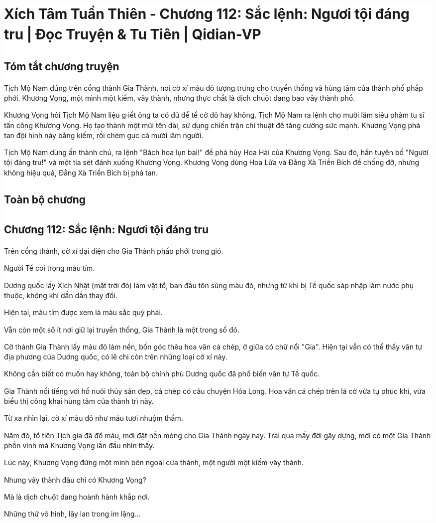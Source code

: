 # Xích Tâm Tuần Thiên - Chương 112: Sắc lệnh: Ngươi tội đáng tru | Đọc Truyện & Tu Tiên | Qidian-VP



## Tóm tắt chương truyện

Tịch Mộ Nam đứng trên cổng thành Gia Thành, nơi cờ xí màu đỏ tượng trưng cho truyền thống và hùng tâm của thành phố phấp phới. Khương Vọng, một mình một kiếm, vây thành, nhưng thực chất là dịch chuột đang bao vây thành phố.

Khương Vọng hỏi Tịch Mộ Nam liệu g·iết ông ta có đủ để tế cờ đỏ hay không. Tịch Mộ Nam ra lệnh cho mười lăm siêu phàm tu sĩ tấn công Khương Vọng. Họ tạo thành một mũi tên dài, sử dụng chiến trận chi thuật để tăng cường sức mạnh. Khương Vọng phá tan đội hình này bằng kiếm, rồi chém gục cả mười lăm người.

Tịch Mộ Nam dùng ấn thành chủ, ra lệnh "Bách hoa lụn bại!" để phá hủy Hoa Hải của Khương Vọng. Sau đó, hắn tuyên bố "Ngươi tội đáng tru!" và một tia sét đánh xuống Khương Vọng. Khương Vọng dùng Hoa Lửa và Đằng Xà Triền Bích để chống đỡ, nhưng không hiệu quả, Đằng Xà Triền Bích bị phá tan.


## Toàn bộ chương

## Chương 112: Sắc lệnh: Ngươi tội đáng tru

Trên cổng thành, cờ xí đại diện cho Gia Thành phấp phới trong gió.

Người Tề coi trọng màu tím.

Dương quốc lấy Xích Nhật (mặt trời đỏ) làm vật tổ, ban đầu tôn sùng màu đỏ, nhưng từ khi bị Tề quốc sáp nhập làm nước phụ thuộc, không khí dần dần thay đổi.

Hiện tại, màu tím được xem là màu sắc quý phái.

Vẫn còn một số ít nơi giữ lại truyền thống, Gia Thành là một trong số đó.

Cờ thành Gia Thành lấy màu đỏ làm nền, bốn góc thêu hoa văn cá chép, ở giữa có chữ nổi "Gia". Hiện tại vẫn có thể thấy văn tự địa phương của Dương quốc, có lẽ chỉ còn trên những loại cờ xí này.

Không cần biết có muốn hay không, toàn bộ chính phủ Dương quốc đã phổ biến văn tự Tề quốc.

Gia Thành nổi tiếng với hồ nuôi thủy sản đẹp, cá chép có câu chuyện Hóa Long. Hoa văn cá chép trên lá cờ vừa tụ phúc khí, vừa biểu thị công khai hùng tâm của thành trì này.

Từ xa nhìn lại, cờ xí màu đỏ như máu tươi nhuộm thắm.

Năm đó, tổ tiên Tịch gia đã đổ máu, mới đặt nền móng cho Gia Thành ngày nay. Trải qua mấy đời gây dựng, mới có một Gia Thành phồn vinh mà Khương Vọng lần đầu nhìn thấy.

Lúc này, Khương Vọng đứng một mình bên ngoài cửa thành, một người một kiếm vây thành.

Nhưng vây thành đâu chỉ có Khương Vọng?

Mà là dịch chuột đang hoành hành khắp nơi.

Những thứ vô hình, lây lan trong im lặng...
